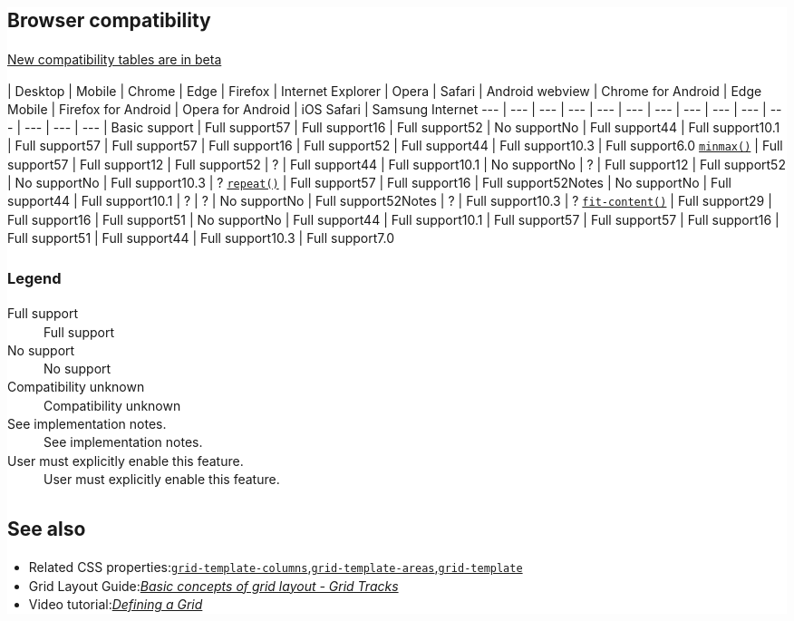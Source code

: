 
## Browser compatibility<a name="Browser_compatibility"></a>




[New compatibility tables are in beta<i></i>](%3360 "")

 | <abbr>Desktop<i></i></abbr> | <abbr>Mobile<i></i></abbr> 
 | <abbr>Chrome<i></i></abbr> | <abbr>Edge<i></i></abbr> | <abbr>Firefox<i></i></abbr> | <abbr>Internet Explorer<i></i></abbr> | <abbr>Opera<i></i></abbr> | <abbr>Safari<i></i></abbr> | <abbr>Android webview<i></i></abbr> | <abbr>Chrome for Android<i></i></abbr> | <abbr>Edge Mobile<i></i></abbr> | <abbr>Firefox for Android<i></i></abbr> | <abbr>Opera for Android<i></i></abbr> | <abbr>iOS Safari<i></i></abbr> | <abbr>Samsung Internet<i></i></abbr> 
 ---  |  ---  |  ---  |  ---  |  ---  |  ---  |  ---  |  ---  |  ---  |  ---  |  ---  |  ---  |  ---  |  ---  | 
Basic support | <abbr>Full support</abbr>57 | <abbr>Full support</abbr>16 | <abbr>Full support</abbr>52 | <abbr>No support</abbr>No | <abbr>Full support</abbr>44 | <abbr>Full support</abbr>10.1 | <abbr>Full support</abbr>57 | <abbr>Full support</abbr>57 | <abbr>Full support</abbr>16 | <abbr>Full support</abbr>52 | <abbr>Full support</abbr>44 | <abbr>Full support</abbr>10.3 | <abbr>Full support</abbr>6.0 
[`minmax()`](%30447 "") | <abbr>Full support</abbr>57 | <abbr>Full support</abbr>12 | <abbr>Full support</abbr>52 | <abbr>?</abbr> | <abbr>Full support</abbr>44 | <abbr>Full support</abbr>10.1 | <abbr>No support</abbr>No | <abbr>?</abbr> | <abbr>Full support</abbr>12 | <abbr>Full support</abbr>52 | <abbr>No support</abbr>No | <abbr>Full support</abbr>10.3 | <abbr>?</abbr> 
[`repeat()`](%30448 "") | <abbr>Full support</abbr>57 | <abbr>Full support</abbr>16 | <abbr>Full support</abbr>52<abbr>Notes<i></i></abbr> | <abbr>No support</abbr>No | <abbr>Full support</abbr>44 | <abbr>Full support</abbr>10.1 | <abbr>?</abbr> | <abbr>?</abbr> | <abbr>No support</abbr>No | <abbr>Full support</abbr>52<abbr>Notes<i></i></abbr> | <abbr>?</abbr> | <abbr>Full support</abbr>10.3 | <abbr>?</abbr> 
[`fit-content()`](%30449 "") | <abbr>Full support</abbr>29 | <abbr>Full support</abbr>16 | <abbr>Full support</abbr>51 | <abbr>No support</abbr>No | <abbr>Full support</abbr>44 | <abbr>Full support</abbr>10.1 | <abbr>Full support</abbr>57 | <abbr>Full support</abbr>57 | <abbr>Full support</abbr>16 | <abbr>Full support</abbr>51 | <abbr>Full support</abbr>44 | <abbr>Full support</abbr>10.3 | <abbr>Full support</abbr>7.0 


### Legend<a name="Legend"></a>
<dl><dt id=''><abbr>Full support</abbr></dt><dd>Full support</dd><dt id=''><abbr>No support</abbr></dt><dd>No support</dd><dt id=''><abbr>Compatibility unknown</abbr></dt><dd>Compatibility unknown</dd><dt id=''><abbr>See implementation notes.<i></i></abbr></dt><dd>See implementation notes.</dd><dt id=''><abbr>User must explicitly enable this feature.<i></i></abbr></dt><dd>User must explicitly enable this feature.</dd></dl>





## See also<a name="See_also"></a>

* Related CSS properties:[`grid-template-columns`](%30346 "The grid-template-columns CSS property defines the line names and track sizing functions of the grid columns."),[`grid-template-areas`](%34654 "The grid-template-areas CSS property specifies named grid areas."),[`grid-template`](%33920 "The grid-template CSS property is a shorthand property for defining grid columns, rows, and areas.")
* Grid Layout Guide:*[Basic concepts of grid layout - Grid Tracks](%30450 "")*
* Video tutorial:*[Defining a Grid](%30451 "")*



